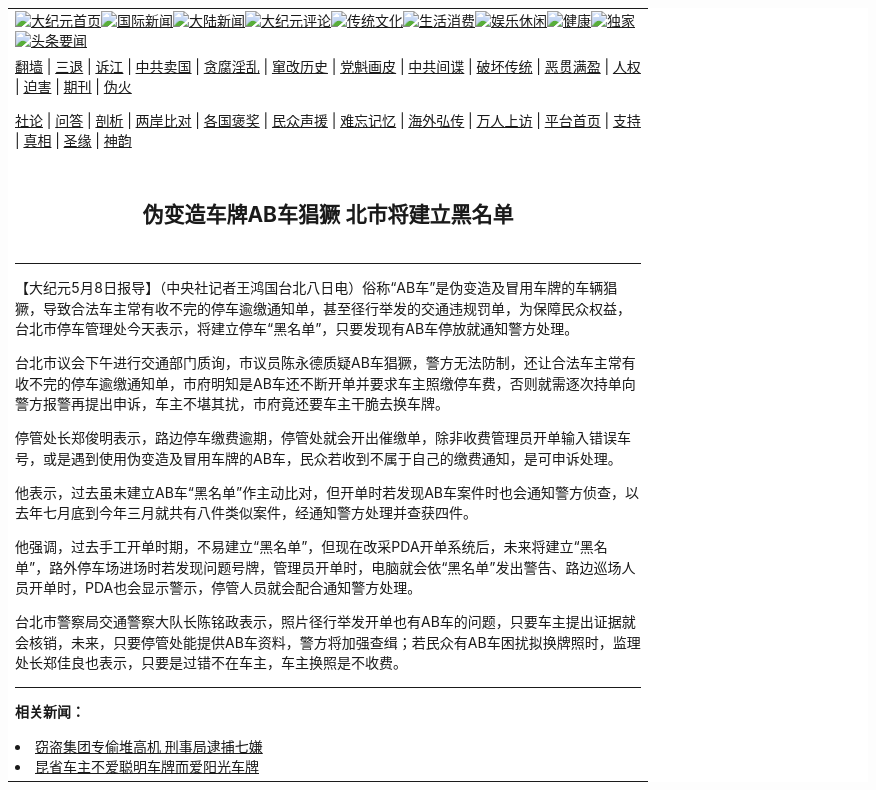 <a name="1" id="1" target="_blank"></a><span id="1"></span>
<table align=center border="0"><tr><td colspan="2" VALIGN=TOP><a href="https://github.com/vkgvco3364/djy/blob/master/gb/nf1351518.md#1"><img src="https://raw.githubusercontent.com/vkgvco3364/www/master/t/djy/1.jpg" title="大纪元首页" alt="大纪元首页"></a><a href="https://github.com/vkgvco3364/djy/blob/master/gb/n24hr.md#1"><img src="https://raw.githubusercontent.com/vkgvco3364/www/master/t/djy/3.jpg" title="国际新闻" alt="国际新闻"></a><a href="https://github.com/vkgvco3364/djy/blob/master/gb/nsc413.md#1"><img src="https://raw.githubusercontent.com/vkgvco3364/www/master/t/djy/4.jpg" title="大陆新闻" alt="大陆新闻"></a><a href="https://github.com/vkgvco3364/djy/blob/master/gb/news392.md#1"><img src="https://raw.githubusercontent.com/vkgvco3364/www/master/t/djy/5.jpg" title="大纪元评论" alt="大纪元评论"></a><a href="https://github.com/vkgvco3364/djy/blob/master/gb/news2007.md#1"><img src="https://raw.githubusercontent.com/vkgvco3364/www/master/t/djy/6.jpg" title="传统文化" alt="传统文化"></a><a href="https://github.com/vkgvco3364/djy/blob/master/gb/news2008.md#1"><img src="https://raw.githubusercontent.com/vkgvco3364/www/master/t/djy/7.jpg" title="生活消费" alt="生活消费"></a><a href="https://github.com/vkgvco3364/djy/blob/master/gb/ncyule.md#1"><img src="https://raw.githubusercontent.com/vkgvco3364/www/master/t/djy/8.jpg" title="娱乐休闲" alt="娱乐休闲"></a><a href="https://github.com/vkgvco3364/djy/blob/master/gb/nsc1002.md#1"><img src="https://raw.githubusercontent.com/vkgvco3364/www/master/t/djy/9.jpg" title="健康" alt="健康"></a><a href="https://github.com/vkgvco3364/djy/blob/master/gb/nf6092.md#1"><img src="https://raw.githubusercontent.com/vkgvco3364/www/master/t/djy/10a.jpg" title="独家" alt="独家"></a><a href="https://github.com/vkgvco3364/djy/blob/master/gb/nf4514.md#1"><img src="https://raw.githubusercontent.com/vkgvco3364/www/master/t/djy/12a.jpg" title="头条要闻" alt="头条要闻"></a></td></tr>
<tr><td colspan="2" VALIGN=TOP><a target="_blank" href="https://github.com/vkgvco3364/www/blob/master/README.md?zsrh#1">翻墙</a> | <a target="_blank" href="https://github.com/vkgvco3364/djy/blob/master/gb/nf5657.md#1">三退</a> | <a target="_blank" href="https://github.com/vkgvco3364/djy/blob/master/gb/nf6124.md#1">诉江</a> | <a target="_blank" href="https://github.com/vkgvco3364/djy/blob/master/gb/nf1176117.md#1">中共卖国</a> | <a target="_blank" href="https://github.com/vkgvco3364/djy/blob/master/gb/nf5773.md#1">贪腐淫乱</a> | <a target="_blank" href="https://github.com/vkgvco3364/djy/blob/master/gb/nf1176115.md#1">窜改历史</a> | <a target="_blank" href="https://github.com/vkgvco3364/djy/blob/master/gb/nf1176107.md#1">党魁画皮</a> | <a target="_blank" href="https://github.com/vkgvco3364/djy/blob/master/gb/nf1320400.md#1">中共间谍</a> | <a target="_blank" href="https://github.com/vkgvco3364/djy/blob/master/gb/nf1176114.md#1">破坏传统</a> | <a target="_blank" href="https://github.com/vkgvco3364/ntdtv/blob/master/gb/prog447_1.md#1">恶贯满盈</a> | <a target="_blank" href="https://github.com/vkgvco3364/djy/blob/master/gb/ncid278.md#1">人权</a> | <a target="_blank" href="https://github.com/vkgvco3364/djy/blob/master/gb/nf1176111.md#1">迫害</a> | <a target="_blank" href="https://gitlab.com/szzdlab/mh-qikan/blob/master/README.md#1">期刊</a> | <a target="_blank" href="https://github.com/vkgvco3364/djy/blob/master/gb/nf5562.md#1">伪火</a></p><p><a target="_blank" href="https://github.com/vkgvco3364/djy/blob/master/gb/9p.md#1">社论</a> | <a target="_blank" href="https://github.com/vkgvco3364/djy/blob/master/gb/nf4378.md#1">问答</a> | <a target="_blank" href="https://github.com/vkgvco3364/djy/blob/master/gb/nf5792.md#1">剖析</a> | <a target="_blank" href="https://github.com/vkgvco3364/djy/blob/master/gb/nf5735.md#1">两岸比对</a> | <a target="_blank" href="https://github.com/vkgvco3364/djy/blob/master/gb/nf6119.md#1">各国褒奖</a> | <a target="_blank" href="https://github.com/vkgvco3364/djy/blob/master/gb/nf6120.md#1">民众声援</a> | <a target="_blank" href="https://github.com/vkgvco3364/djy/blob/master/gb/nf1188594.md#1">难忘记忆</a> | <a target="_blank" href="https://github.com/vkgvco3364/djy/blob/master/gb/nf3180.md#1">海外弘传</a> | <a target="_blank" href="https://github.com/vkgvco3364/djy/blob/master/gb/nf5410.md#1">万人上访</a> | <a target="_blank" href="https://github.com/vkgvco3364/www/blob/master/README.md?zsrh#1">平台首页</a> | <a target="_blank" href="https://github.com/vkgvco3364/djy/blob/master/gb/nf4386.md#1">支持</a> | <a target="_blank" href="https://github.com/vkgvco3364/djy/blob/master/gb/nf4389.md#1">真相</a> | <a target="_blank" href="https://github.com/vkgvco3364/djy/blob/master/gb/nf5790.md#1">圣缘</a> | <a target="_blank" href="https://github.com/vkgvco3364/djy/blob/master/gb/nf4786.md#1">神韵</a></td></tr>
<tr><td VALIGN=TOP width="626"><h2 align=center>伪变造车牌AB车猖獗 北市将建立黑名单</h2>

<h6></h6>
<hr>
<p>【大纪元5月8日报导】（中央社记者王鸿国台北八日电）俗称“AB车”是伪变造及冒用<ahref="https://github.com/vkgvco3364/djy/blob/master/gb/tag/%E8%BD%A6%E7%89%8C.md#1">车牌</a>的车辆猖獗，导致合法车主常有收不完的停车逾缴通知单，甚至径行举发的交通违规罚单，为保障民众权益，台北市停车管理处今天表示，将建立停车“黑名单”，只要发现有AB车停放就通知警方处理。</p>
<p>台北市议会下午进行交通部门质询，市议员陈永德质疑AB车猖獗，警方无法防制，还让合法车主常有收不完的停车逾缴通知单，市府明知是AB车还不断开单并要求车主照缴停车费，否则就需逐次持单向警方报警再提出申诉，车主不堪其扰，市府竟还要车主干脆去换<ahref="https://github.com/vkgvco3364/djy/blob/master/gb/tag/%E8%BD%A6%E7%89%8C.md#1">车牌</a>。</p>
<p>停管处长郑俊明表示，路边停车缴费逾期，停管处就会开出催缴单，除非收费管理员开单输入错误车号，或是遇到使用伪变造及冒用车牌的AB车，民众若收到不属于自己的缴费通知，是可申诉处理。</p>
<p>他表示，过去虽未建立AB车“黑名单”作主动比对，但开单时若发现AB车案件时也会通知警方侦查，以去年七月底到今年三月就共有八件类似案件，经通知警方处理并查获四件。</p>
<p>他强调，过去手工开单时期，不易建立“黑名单”，但现在改采PDA开单系统后，未来将建立“黑名单”，路外停车场进场时若发现问题号牌，管理员开单时，电脑就会依“黑名单”发出警告、路边巡场人员开单时，PDA也会显示警示，停管人员就会配合通知警方处理。</p>
<p>台北市警察局交通警察大队长陈铭政表示，照片径行举发开单也有AB车的问题，只要车主提出证据就会核销，未来，只要停管处能提供AB车资料，警方将加强查缉；若民众有AB车困扰拟换牌照时，监理处长郑佳良也表示，只要是过错不在车主，车主换照是不收费。</p>

<hr>


<strong>相关新闻：</strong>
<li><a href="https://github.com/vkgvco3364/djy/blob/master/gb/6/4/6/n1279159.md#1">窃盗集团专偷堆高机 刑事局逮捕七嫌</a></li>
<li><a href="https://github.com/vkgvco3364/djy/blob/master/gb/6/4/7/n1280401.md#1">昆省车主不爱聪明车牌而爱阳光车牌</a></li>